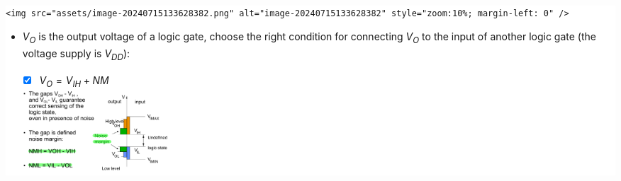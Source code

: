     <img src="assets/image-20240715133628382.png" alt="image-20240715133628382" style="zoom:10%; margin-left: 0" />



*   $V_O$ is the output voltage of a logic gate, choose the right condition for connecting $V_O$ to the input of another logic gate (the voltage supply is $V_{DD}$): 

    -   [x] $V_O=V_{IH}+NM$

    <img src="assets/NoiseMargins-0810021.png" alt="NoiseMargins" style="zoom:20%; margin-left: 0" />
